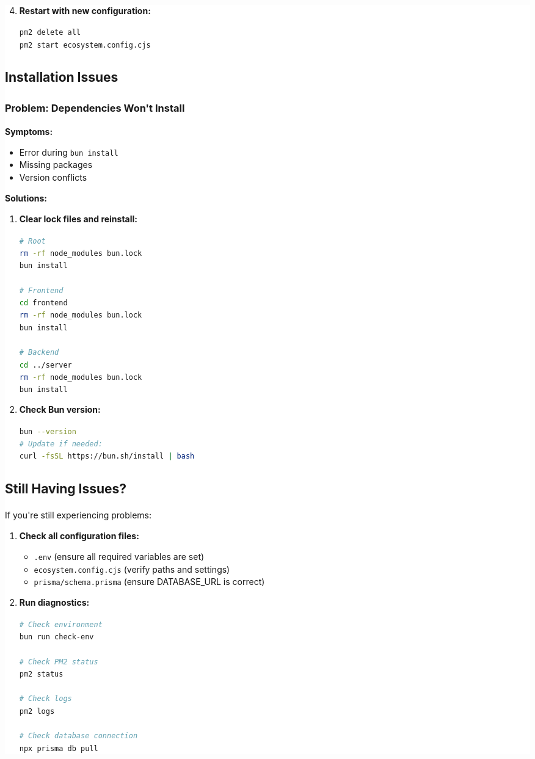 4. **Restart with new configuration:**
   ```bash
   pm2 delete all
   pm2 start ecosystem.config.cjs
   ```

## Installation Issues

### Problem: Dependencies Won't Install

**Symptoms:**
- Error during `bun install`
- Missing packages
- Version conflicts

**Solutions:**

1. **Clear lock files and reinstall:**
   ```bash
   # Root
   rm -rf node_modules bun.lock
   bun install
   
   # Frontend
   cd frontend
   rm -rf node_modules bun.lock
   bun install
   
   # Backend
   cd ../server
   rm -rf node_modules bun.lock
   bun install
   ```

2. **Check Bun version:**
   ```bash
   bun --version
   # Update if needed:
   curl -fsSL https://bun.sh/install | bash
   ```

## Still Having Issues?

If you're still experiencing problems:

1. **Check all configuration files:**
   - `.env` (ensure all required variables are set)
   - `ecosystem.config.cjs` (verify paths and settings)
   - `prisma/schema.prisma` (ensure DATABASE_URL is correct)

2. **Run diagnostics:**
   ```bash
   # Check environment
   bun run check-env
   
   # Check PM2 status
   pm2 status
   
   # Check logs
   pm2 logs
   
   # Check database connection
   npx prisma db pull
   ```
